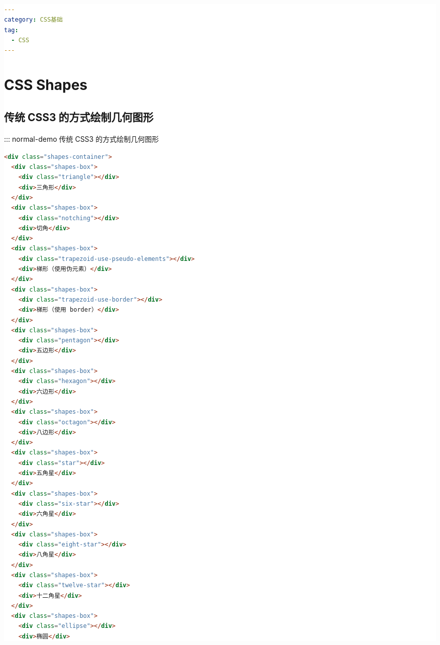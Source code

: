 ```yaml
---
category: CSS基础
tag:
  - CSS
---
```


# CSS Shapes

## 传统 CSS3 的方式绘制几何图形

::: normal-demo 传统 CSS3 的方式绘制几何图形

```html
<div class="shapes-container">
  <div class="shapes-box">
    <div class="triangle"></div>
    <div>三角形</div>
  </div>
  <div class="shapes-box">
    <div class="notching"></div>
    <div>切角</div>
  </div>
  <div class="shapes-box">
    <div class="trapezoid-use-pseudo-elements"></div>
    <div>梯形（使用伪元素）</div>
  </div>
  <div class="shapes-box">
    <div class="trapezoid-use-border"></div>
    <div>梯形（使用 border）</div>
  </div>
  <div class="shapes-box">
    <div class="pentagon"></div>
    <div>五边形</div>
  </div>
  <div class="shapes-box">
    <div class="hexagon"></div>
    <div>六边形</div>
  </div>
  <div class="shapes-box">
    <div class="octagon"></div>
    <div>八边形</div>
  </div>
  <div class="shapes-box">
    <div class="star"></div>
    <div>五角星</div>
  </div>
  <div class="shapes-box">
    <div class="six-star"></div>
    <div>六角星</div>
  </div>
  <div class="shapes-box">
    <div class="eight-star"></div>
    <div>八角星</div>
  </div>
  <div class="shapes-box">
    <div class="twelve-star"></div>
    <div>十二角星</div>
  </div>
  <div class="shapes-box">
    <div class="ellipse"></div>
    <div>椭圆</div>
```